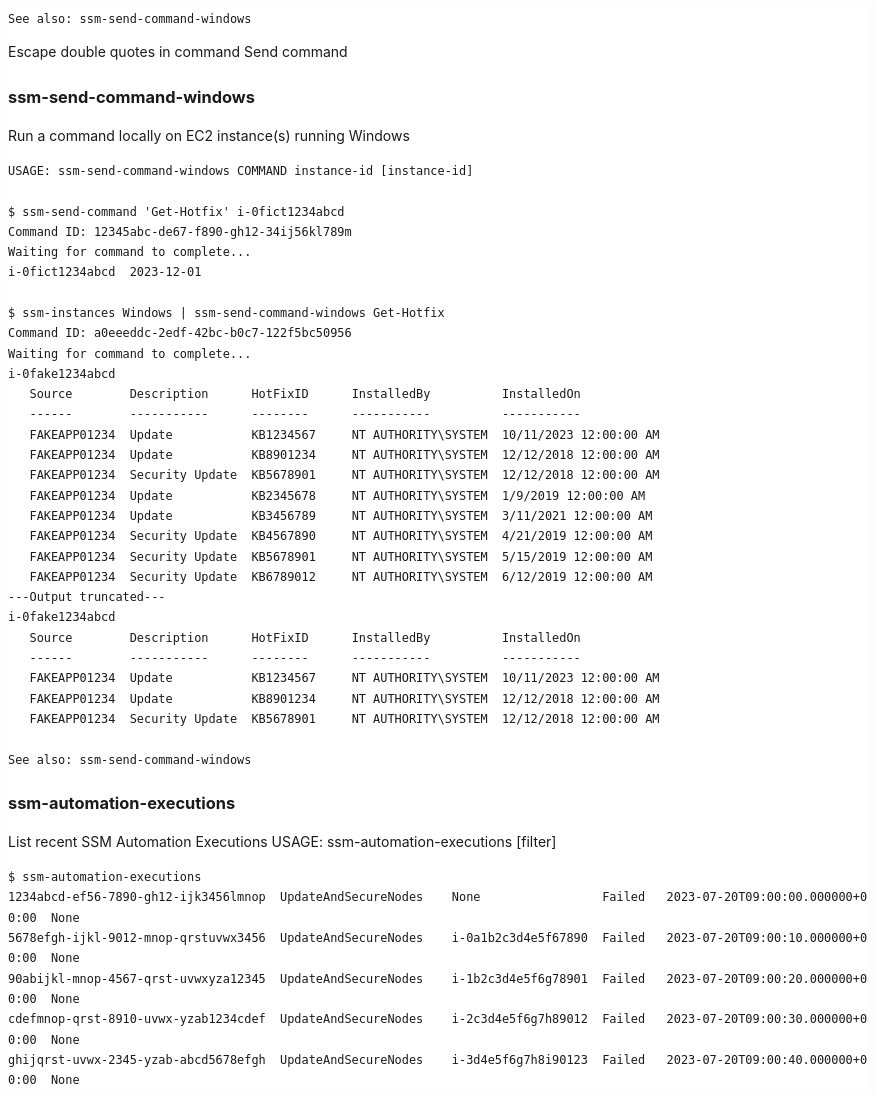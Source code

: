    See also: ssm-send-command-windows
Escape double quotes in command
Send command


### ssm-send-command-windows

Run a command locally on EC2 instance(s) running Windows

    USAGE: ssm-send-command-windows COMMAND instance-id [instance-id]

    $ ssm-send-command 'Get-Hotfix' i-0fict1234abcd
    Command ID: 12345abc-de67-f890-gh12-34ij56kl789m
    Waiting for command to complete...
    i-0fict1234abcd  2023-12-01

    $ ssm-instances Windows | ssm-send-command-windows Get-Hotfix
    Command ID: a0eeeddc-2edf-42bc-b0c7-122f5bc50956
    Waiting for command to complete...
    i-0fake1234abcd                                                                           
       Source        Description      HotFixID      InstalledBy          InstalledOn              
       ------        -----------      --------      -----------          -----------              
       FAKEAPP01234  Update           KB1234567     NT AUTHORITY\SYSTEM  10/11/2023 12:00:00 AM   
       FAKEAPP01234  Update           KB8901234     NT AUTHORITY\SYSTEM  12/12/2018 12:00:00 AM   
       FAKEAPP01234  Security Update  KB5678901     NT AUTHORITY\SYSTEM  12/12/2018 12:00:00 AM   
       FAKEAPP01234  Update           KB2345678     NT AUTHORITY\SYSTEM  1/9/2019 12:00:00 AM     
       FAKEAPP01234  Update           KB3456789     NT AUTHORITY\SYSTEM  3/11/2021 12:00:00 AM    
       FAKEAPP01234  Security Update  KB4567890     NT AUTHORITY\SYSTEM  4/21/2019 12:00:00 AM    
       FAKEAPP01234  Security Update  KB5678901     NT AUTHORITY\SYSTEM  5/15/2019 12:00:00 AM    
       FAKEAPP01234  Security Update  KB6789012     NT AUTHORITY\SYSTEM  6/12/2019 12:00:00 AM   
    ---Output truncated---                                                                        
    i-0fake1234abcd                                                                           
       Source        Description      HotFixID      InstalledBy          InstalledOn              
       ------        -----------      --------      -----------          -----------              
       FAKEAPP01234  Update           KB1234567     NT AUTHORITY\SYSTEM  10/11/2023 12:00:00 AM   
       FAKEAPP01234  Update           KB8901234     NT AUTHORITY\SYSTEM  12/12/2018 12:00:00 AM   
       FAKEAPP01234  Security Update  KB5678901     NT AUTHORITY\SYSTEM  12/12/2018 12:00:00 AM   

    See also: ssm-send-command-windows


### ssm-automation-executions

List recent SSM Automation Executions
USAGE: ssm-automation-executions [filter]

    $ ssm-automation-executions
    1234abcd-ef56-7890-gh12-ijk3456lmnop  UpdateAndSecureNodes    None                 Failed   2023-07-20T09:00:00.000000+00:00  None
    5678efgh-ijkl-9012-mnop-qrstuvwx3456  UpdateAndSecureNodes    i-0a1b2c3d4e5f67890  Failed   2023-07-20T09:00:10.000000+00:00  None
    90abijkl-mnop-4567-qrst-uvwxyza12345  UpdateAndSecureNodes    i-1b2c3d4e5f6g78901  Failed   2023-07-20T09:00:20.000000+00:00  None
    cdefmnop-qrst-8910-uvwx-yzab1234cdef  UpdateAndSecureNodes    i-2c3d4e5f6g7h89012  Failed   2023-07-20T09:00:30.000000+00:00  None
    ghijqrst-uvwx-2345-yzab-abcd5678efgh  UpdateAndSecureNodes    i-3d4e5f6g7h8i90123  Failed   2023-07-20T09:00:40.000000+00:00  None
